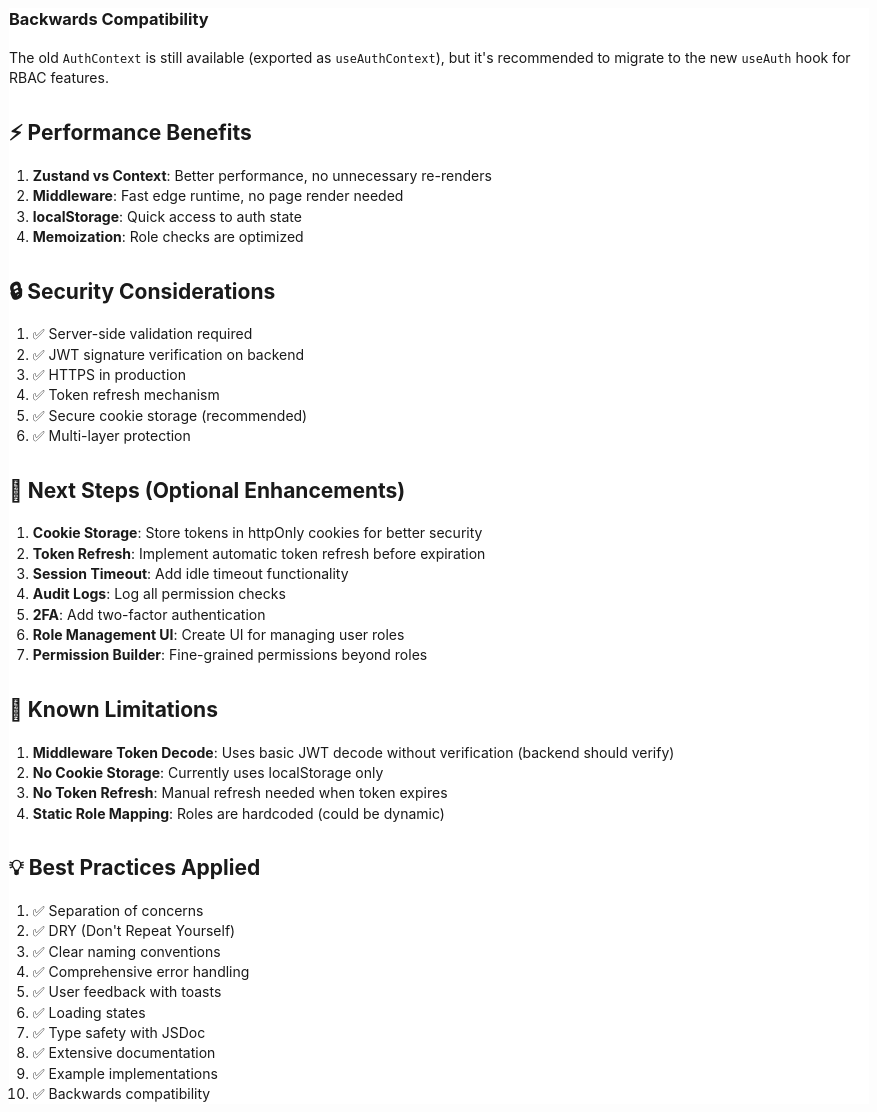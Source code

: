 ### Backwards Compatibility

The old `AuthContext` is still available (exported as `useAuthContext`), but it's recommended to migrate to the new `useAuth` hook for RBAC features.

## ⚡ Performance Benefits

1. **Zustand vs Context**: Better performance, no unnecessary re-renders
2. **Middleware**: Fast edge runtime, no page render needed
3. **localStorage**: Quick access to auth state
4. **Memoization**: Role checks are optimized

## 🔒 Security Considerations

1. ✅ Server-side validation required
2. ✅ JWT signature verification on backend
3. ✅ HTTPS in production
4. ✅ Token refresh mechanism
5. ✅ Secure cookie storage (recommended)
6. ✅ Multi-layer protection

## 📝 Next Steps (Optional Enhancements)

1. **Cookie Storage**: Store tokens in httpOnly cookies for better security
2. **Token Refresh**: Implement automatic token refresh before expiration
3. **Session Timeout**: Add idle timeout functionality
4. **Audit Logs**: Log all permission checks
5. **2FA**: Add two-factor authentication
6. **Role Management UI**: Create UI for managing user roles
7. **Permission Builder**: Fine-grained permissions beyond roles

## 🐛 Known Limitations

1. **Middleware Token Decode**: Uses basic JWT decode without verification (backend should verify)
2. **No Cookie Storage**: Currently uses localStorage only
3. **No Token Refresh**: Manual refresh needed when token expires
4. **Static Role Mapping**: Roles are hardcoded (could be dynamic)

## 💡 Best Practices Applied

1. ✅ Separation of concerns
2. ✅ DRY (Don't Repeat Yourself)
3. ✅ Clear naming conventions
4. ✅ Comprehensive error handling
5. ✅ User feedback with toasts
6. ✅ Loading states
7. ✅ Type safety with JSDoc
8. ✅ Extensive documentation
9. ✅ Example implementations
10. ✅ Backwards compatibility
